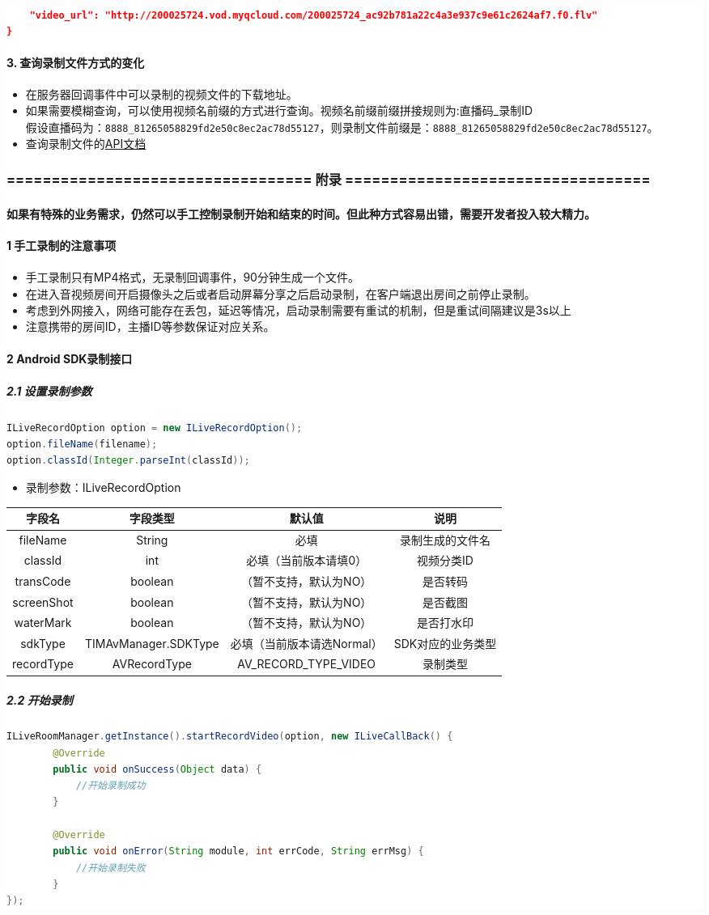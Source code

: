```json
    "video_url": "http://200025724.vod.myqcloud.com/200025724_ac92b781a22c4a3e937c9e61c2624af7.f0.flv"
}
```

#### 3. 查询录制文件方式的变化

* 在服务器回调事件中可以录制的视频文件的下载地址。
* 如果需要模糊查询，可以使用视频名前缀的方式进行查询。视频名前缀前缀拼接规则为:直播码_录制ID<br/>
假设直播码为：`8888_81265058829fd2e50c8ec2ac78d55127`，则录制文件前缀是：`8888_81265058829fd2e50c8ec2ac78d55127`。
* 查询录制文件的[API文档](https://www.qcloud.com/doc/api/257/%E8%8E%B7%E5%8F%96%E8%A7%86%E9%A2%91%E6%92%AD%E6%94%BE%E4%BF%A1%E6%81%AF%E5%88%97%E8%A1%A8)

### ================================== 附录 ==================================

#### 如果有特殊的业务需求，仍然可以手工控制录制开始和结束的时间。但此种方式容易出错，需要开发者投入较大精力。

#### 1 手工录制的注意事项

* 手工录制只有MP4格式，无录制回调事件，90分钟生成一个文件。
* 在进入音视频房间开启摄像头之后或者启动屏幕分享之后启动录制，在客户端退出房间之前停止录制。
* 考虑到外网接入，网络可能存在丢包，延迟等情况，启动录制需要有重试的机制，但是重试间隔建议是3s以上
* 注意携带的房间ID，主播ID等参数保证对应关系。

#### 2 Android SDK录制接口

##### 2.1 设置录制参数

```java
ILiveRecordOption option = new ILiveRecordOption();
option.fileName(filename);
option.classId(Integer.parseInt(classId));
```

* 录制参数：ILiveRecordOption

字段名|字段类型|默认值|说明
:--:|:--:|:--:|:--:
fileName|String|必填| 录制生成的文件名
classId|int|必填（当前版本请填0）|视频分类ID
transCode|boolean|（暂不支持，默认为NO）|是否转码
screenShot|boolean|（暂不支持，默认为NO）|是否截图
waterMark|boolean|（暂不支持，默认为NO）|是否打水印
sdkType|TIMAvManager.SDKType|必填（当前版本请选Normal）|SDK对应的业务类型
recordType|AVRecordType|AV_RECORD_TYPE_VIDEO|录制类型


##### 2.2 开始录制

```java
ILiveRoomManager.getInstance().startRecordVideo(option, new ILiveCallBack() {
        @Override
        public void onSuccess(Object data) {
            //开始录制成功
        }

        @Override
        public void onError(String module, int errCode, String errMsg) {
            //开始录制失败
        }
});
```
